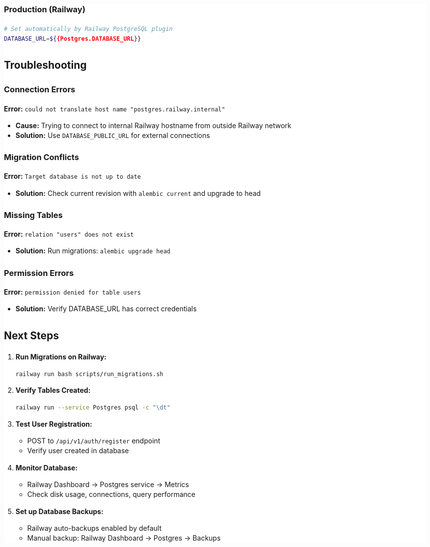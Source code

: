 ### Production (Railway)

```bash
# Set automatically by Railway PostgreSQL plugin
DATABASE_URL=${{Postgres.DATABASE_URL}}
```

## Troubleshooting

### Connection Errors

**Error:** `could not translate host name "postgres.railway.internal"`
- **Cause:** Trying to connect to internal Railway hostname from outside Railway network
- **Solution:** Use `DATABASE_PUBLIC_URL` for external connections

### Migration Conflicts

**Error:** `Target database is not up to date`
- **Solution:** Check current revision with `alembic current` and upgrade to head

### Missing Tables

**Error:** `relation "users" does not exist`
- **Solution:** Run migrations: `alembic upgrade head`

### Permission Errors

**Error:** `permission denied for table users`
- **Solution:** Verify DATABASE_URL has correct credentials

## Next Steps

1. **Run Migrations on Railway:**
   ```bash
   railway run bash scripts/run_migrations.sh
   ```

2. **Verify Tables Created:**
   ```bash
   railway run --service Postgres psql -c "\dt"
   ```

3. **Test User Registration:**
   - POST to `/api/v1/auth/register` endpoint
   - Verify user created in database

4. **Monitor Database:**
   - Railway Dashboard → Postgres service → Metrics
   - Check disk usage, connections, query performance

5. **Set up Database Backups:**
   - Railway auto-backups enabled by default
   - Manual backup: Railway Dashboard → Postgres → Backups
